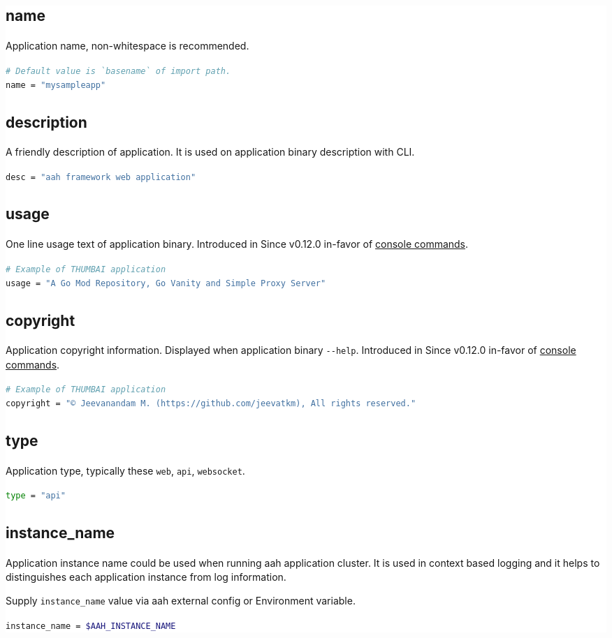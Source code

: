
## name

Application name, non-whitespace is recommended.

```bash
# Default value is `basename` of import path.
name = "mysampleapp"
```

## description

A friendly description of application. It is used on application binary description with CLI.

```bash
desc = "aah framework web application"
```

## usage

One line usage text of application binary. Introduced in <span class="badge lb-sm">Since v0.12.0</span> in-favor of [console commands](console-commands.html).

```bash
# Example of THUMBAI application 
usage = "A Go Mod Repository, Go Vanity and Simple Proxy Server"
```

## copyright

Application copyright information. Displayed when application binary `--help`. Introduced in <span class="badge lb-sm">Since v0.12.0</span> in-favor of [console commands](console-commands.html).

```bash
# Example of THUMBAI application 
copyright = "© Jeevanandam M. (https://github.com/jeevatkm), All rights reserved."
```

## type

Application type, typically these `web`, `api`, `websocket`.

```bash
type = "api"
```

## instance_name

Application instance name could be used when running aah application cluster. It is used in context based logging and it helps to distinguishes each application instance from log information.

Supply `instance_name` value via aah external config or Environment variable.

```bash
instance_name = $AAH_INSTANCE_NAME
```

